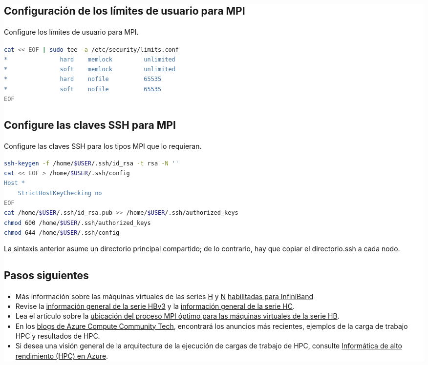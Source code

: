
## <a name="set-up-user-limits-for-mpi"></a>Configuración de los límites de usuario para MPI

Configure los límites de usuario para MPI.

```bash
cat << EOF | sudo tee -a /etc/security/limits.conf
*               hard    memlock         unlimited
*               soft    memlock         unlimited
*               hard    nofile          65535
*               soft    nofile          65535
EOF
```

## <a name="set-up-ssh-keys-for-mpi"></a>Configure las claves SSH para MPI

Configure las claves SSH para los tipos MPI que lo requieran.

```bash
ssh-keygen -f /home/$USER/.ssh/id_rsa -t rsa -N ''
cat << EOF > /home/$USER/.ssh/config
Host *
    StrictHostKeyChecking no
EOF
cat /home/$USER/.ssh/id_rsa.pub >> /home/$USER/.ssh/authorized_keys
chmod 600 /home/$USER/.ssh/authorized_keys
chmod 644 /home/$USER/.ssh/config
```

La sintaxis anterior asume un directorio principal compartido; de lo contrario, hay que copiar el directorio.ssh a cada nodo.

## <a name="next-steps"></a>Pasos siguientes

- Más información sobre las máquinas virtuales de las series [H](../../sizes-hpc.md#rdma-capable-instances) y [N](../../sizes-hpc.md) [habilitadas para InfiniBand](../../sizes-gpu.md)
- Revise la [información general de la serie HBv3](hbv3-series-overview.md) y la [información general de la serie HC](hc-series-overview.md).
- Lea el artículo sobre la [ubicación del proceso MPI óptimo para las máquinas virtuales de la serie HB](https://techcommunity.microsoft.com/t5/azure-global/optimal-mpi-process-placement-for-azure-hb-series-vms/ba-p/2450663).
- En los [blogs de Azure Compute Community Tech](https://techcommunity.microsoft.com/t5/azure-compute/bg-p/AzureCompute), encontrará los anuncios más recientes, ejemplos de la carga de trabajo HPC y resultados de HPC.
- Si desea una visión general de la arquitectura de la ejecución de cargas de trabajo de HPC, consulte [Informática de alto rendimiento (HPC) en Azure](/azure/architecture/topics/high-performance-computing/).
